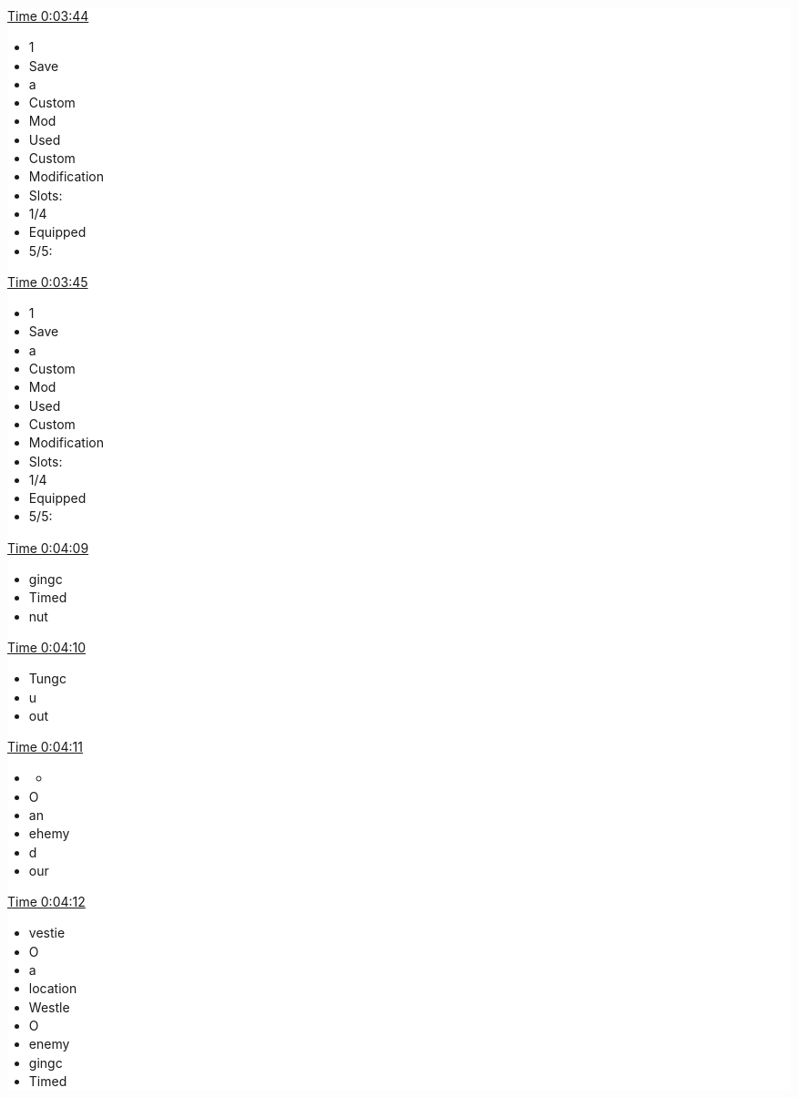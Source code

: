 [Time 0:03:44](https://youtu.be/IWCVRm11KAc?t=219) 
- 1 
- Save 
- a 
- Custom 
- Mod 
- Used 
- Custom 
- Modification 
- Slots: 
- 1/4 
- Equipped 
- 5/5: 

 [Time 0:03:45](https://youtu.be/IWCVRm11KAc?t=220) 
- 1 
- Save 
- a 
- Custom 
- Mod 
- Used 
- Custom 
- Modification 
- Slots: 
- 1/4 
- Equipped 
- 5/5: 

 [Time 0:04:09](https://youtu.be/IWCVRm11KAc?t=244) 
- gingc 
- Timed 
- nut 

 [Time 0:04:10](https://youtu.be/IWCVRm11KAc?t=245) 
- Tungc 
- u 
- out 

 [Time 0:04:11](https://youtu.be/IWCVRm11KAc?t=246) 
- * 
- O 
- an 
- ehemy 
- d 
- our 

 [Time 0:04:12](https://youtu.be/IWCVRm11KAc?t=247) 
- vestie 
- O 
- a 
- location 
- Westle 
- O 
- enemy 
- gingc 
- Timed 

